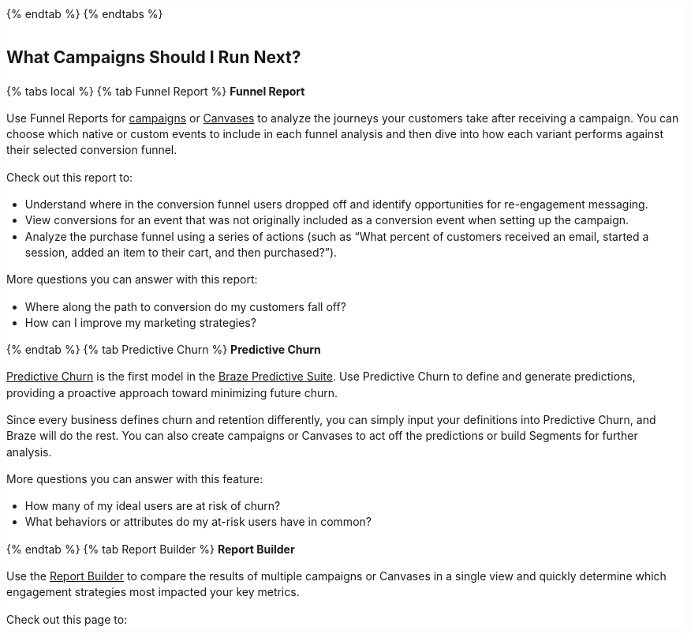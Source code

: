 {% endtab %}
{% endtabs %}

## What Campaigns Should I Run Next?

{% tabs local %}
{% tab Funnel Report %}
**Funnel Report**

Use Funnel Reports for [campaigns]({{site.baseurl}}/user_guide/engagement_tools/campaigns/testing_and_more/campaign_funnel_report/) or [Canvases]({{site.baseurl}}/user_guide/engagement_tools/canvas/canvas_funnel_reports/) to analyze the journeys your customers take after receiving a campaign. You can choose which native or custom events to include in each funnel analysis and then dive into how each variant performs against their selected conversion funnel.

Check out this report to:

- Understand where in the conversion funnel users dropped off and identify opportunities for re-engagement messaging.
- View conversions for an event that was not originally included as a conversion event when setting up the campaign.
- Analyze the purchase funnel using a series of actions (such as “What percent of customers received an email, started a session, added an item to their cart, and then purchased?”).

More questions you can answer with this report:

- Where along the path to conversion do my customers fall off?
- How can I improve my marketing strategies?

{% endtab %}
{% tab Predictive Churn %}
**Predictive Churn**

[Predictive Churn]({{site.baseurl}}/user_guide/predictive_suite/predictive_churn/) is the first model in the [Braze Predictive Suite]({{site.baseurl}}/user_guide/predictive_suite/). Use Predictive Churn to define and generate predictions, providing a proactive approach toward minimizing future churn.

Since every business defines churn and retention differently, you can simply input your definitions into Predictive Churn, and Braze will do the rest. You can also create campaigns or Canvases to act off the predictions or build Segments for further analysis.

More questions you can answer with this feature:

- How many of my ideal users are at risk of churn?
- What behaviors or attributes do my at-risk users have in common?

{% endtab %}
{% tab Report Builder %}
**Report Builder**

Use the [Report Builder]({{site.baseurl}}/user_guide/data_and_analytics/your_reports/report_builder/) to compare the results of multiple campaigns or Canvases in a single view and quickly determine which engagement strategies most impacted your key metrics.

Check out this page to:
